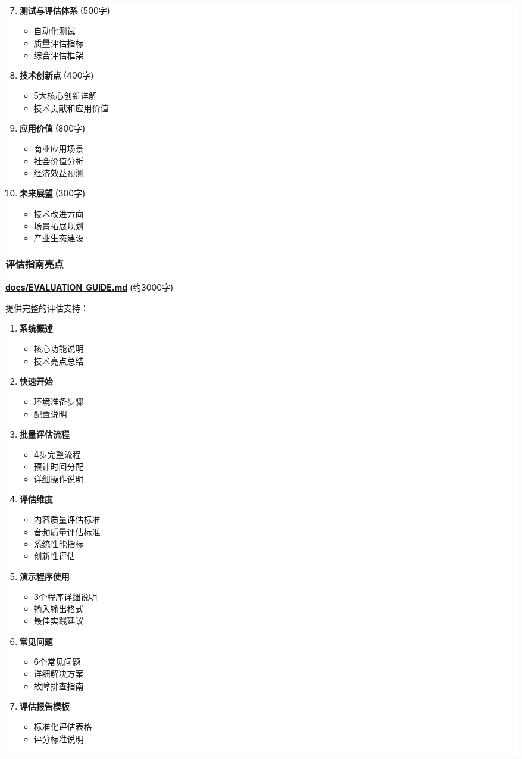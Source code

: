 7. **测试与评估体系** (500字)
   - 自动化测试
   - 质量评估指标
   - 综合评估框架

8. **技术创新点** (400字)
   - 5大核心创新详解
   - 技术贡献和应用价值

9. **应用价值** (800字)
   - 商业应用场景
   - 社会价值分析
   - 经济效益预测

10. **未来展望** (300字)
    - 技术改进方向
    - 场景拓展规划
    - 产业生态建设

### 评估指南亮点

**[docs/EVALUATION_GUIDE.md](docs/EVALUATION_GUIDE.md)** (约3000字)

提供完整的评估支持：

1. **系统概述**
   - 核心功能说明
   - 技术亮点总结

2. **快速开始**
   - 环境准备步骤
   - 配置说明

3. **批量评估流程**
   - 4步完整流程
   - 预计时间分配
   - 详细操作说明

4. **评估维度**
   - 内容质量评估标准
   - 音频质量评估标准
   - 系统性能指标
   - 创新性评估

5. **演示程序使用**
   - 3个程序详细说明
   - 输入输出格式
   - 最佳实践建议

6. **常见问题**
   - 6个常见问题
   - 详细解决方案
   - 故障排查指南

7. **评估报告模板**
   - 标准化评估表格
   - 评分标准说明

---